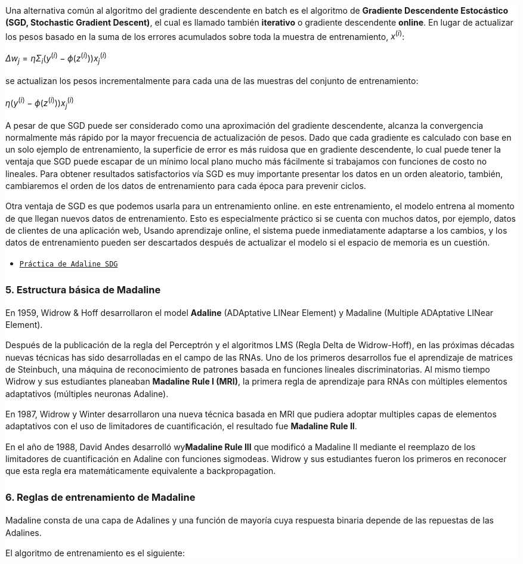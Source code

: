 Una alternativa común al algoritmo del gradiente descendente en batch es el algoritmo de **Gradiente Descendente Estocástico (SGD, Stochastic Gradient Descent)**, el cual es llamado también **iterativo**  o gradiente descendente **online**. En lugar de actualizar los pesos basado en la suma de los errores acumulados sobre toda la muestra de entrenamiento, $x^{(i)}$:

$\Delta w_j =  \eta \Sigma_i (y^{(i)} - \phi(z^{(i)}))x_j^{(i)}$

se actualizan los pesos incrementalmente para cada una de las muestras del conjunto de entrenamiento:

 $\eta (y^{(i)} - \phi(z^{(i)}))x_j^{(i)}$

A pesar de que SGD puede ser considerado como una  aproximación del gradiente descendente, alcanza la convergencia normalmente más rápido por la mayor frecuencia de actualización de pesos. Dado que cada gradiente es calculado con base en un solo ejemplo de entrenamiento, la superficie de error es más ruidosa que en gradiente descendente, lo cual puede tener la ventaja que SGD puede escapar de un mínimo local plano mucho más fácilmente si trabajamos con funciones de costo no lineales. Para obtener resultados satisfactorios vía SGD es muy importante presentar los datos en un orden aleatorio, también, cambiaremos el orden de los datos de entrenamiento para cada época para prevenir ciclos.

Otra ventaja de SGD es que podemos usarla para un entrenamiento online. en este entrenamiento, el modelo entrena al momento de que llegan nuevos datos de entrenamiento. Esto es especialmente práctico si se cuenta con muchos datos, por ejemplo, datos de clientes de una aplicación web, Usando aprendizaje online, el sistema puede inmediatamente adaptarse a los cambios, y los datos de entrenamiento pueden ser descartados después de actualizar el modelo si el espacio de memoria es un cuestión.

* [`Práctica de Adaline SDG`](./code/AdalineSGD.ipynb)

### 5. Estructura básica de Madaline

En 1959, Widrow & Hoff desarrollaron el model **Adaline** (ADAptative LINear Element) y Madaline (Multiple ADAptative LINear Element).

Después de la publicación de la regla del Perceptrón y el algoritmos LMS (Regla Delta de Widrow-Hoff), en las próximas décadas nuevas técnicas has sido desarrolladas en el campo de las RNAs. Uno de los primeros desarrollos fue el aprendizaje de matrices de Steinbuch, una máquina de reconocimiento de patrones basada en funciones lineales discriminatorias. Al mismo tiempo Widrow y sus estudiantes planeaban **Madaline Rule I (MRI)**, la primera regla de aprendizaje para RNAs con múltiples elementos adaptativos (múltiples neuronas Adaline).

En 1987, Widrow y Winter desarrollaron una nueva técnica basada en MRI que pudiera adoptar multiples capas de elementos adaptativos con el uso de limitadores de cuantificación, el resultado fue **Madaline Rule II**. 

En el año de 1988, David Andes desarrolló wy**Madaline Rule III** que modificó a Madaline II mediante el reemplazo de los limitadores de cuantificación en Adaline con funciones sigmodeas. Widrow y sus estudiantes fueron los primeros en reconocer que esta regla era matemáticamente equivalente a backpropagation.

### 6. Reglas de entrenamiento de Madaline

Madaline consta de una capa de Adalines y una función de mayoría cuya respuesta binaria depende de las repuestas de las Adalines.

El algoritmo de entrenamiento es el siguiente:
